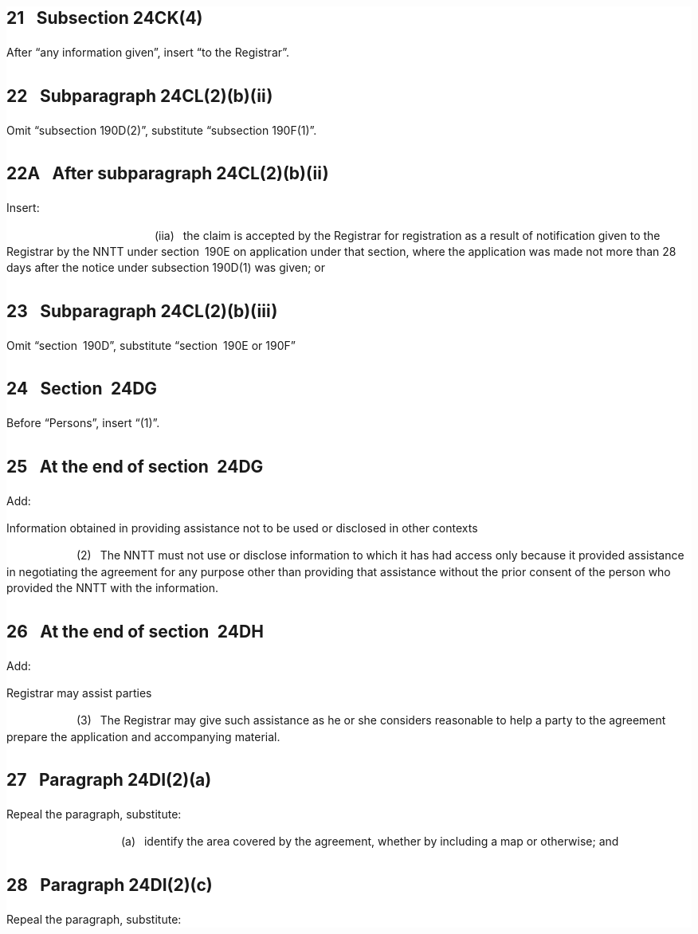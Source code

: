 ## 21  Subsection 24CK(4)

After “any information given”, insert “to the Registrar”.

## 22  Subparagraph 24CL(2)(b)(ii)

Omit “subsection 190D(2)”, substitute “subsection 190F(1)”.

## 22A  After subparagraph 24CL(2)(b)(ii)

Insert:

                           (iia)  the claim is accepted by the Registrar for registration as a result of notification given to the Registrar by the NNTT under section 190E on application under that section, where the application was made not more than 28 days after the notice under subsection 190D(1) was given; or

## 23  Subparagraph 24CL(2)(b)(iii)

Omit “section 190D”, substitute “section 190E or 190F”

## 24  Section 24DG

Before “Persons”, insert “(1)”.

## 25  At the end of section 24DG

Add:

Information obtained in providing assistance not to be used or disclosed in other contexts

             (2)  The NNTT must not use or disclose information to which it has had access only because it provided assistance in negotiating the agreement for any purpose other than providing that assistance without the prior  consent of the person who provided the NNTT with the information.

## 26  At the end of section 24DH

Add:

Registrar may assist parties

             (3)  The Registrar may give such assistance as he or she considers reasonable to help a party to the agreement prepare the application and accompanying material.

## 27  Paragraph 24DI(2)(a)

Repeal the paragraph, substitute:

                     (a)  identify the area covered by the agreement, whether by including a map or otherwise; and

## 28  Paragraph 24DI(2)(c)

Repeal the paragraph, substitute:
